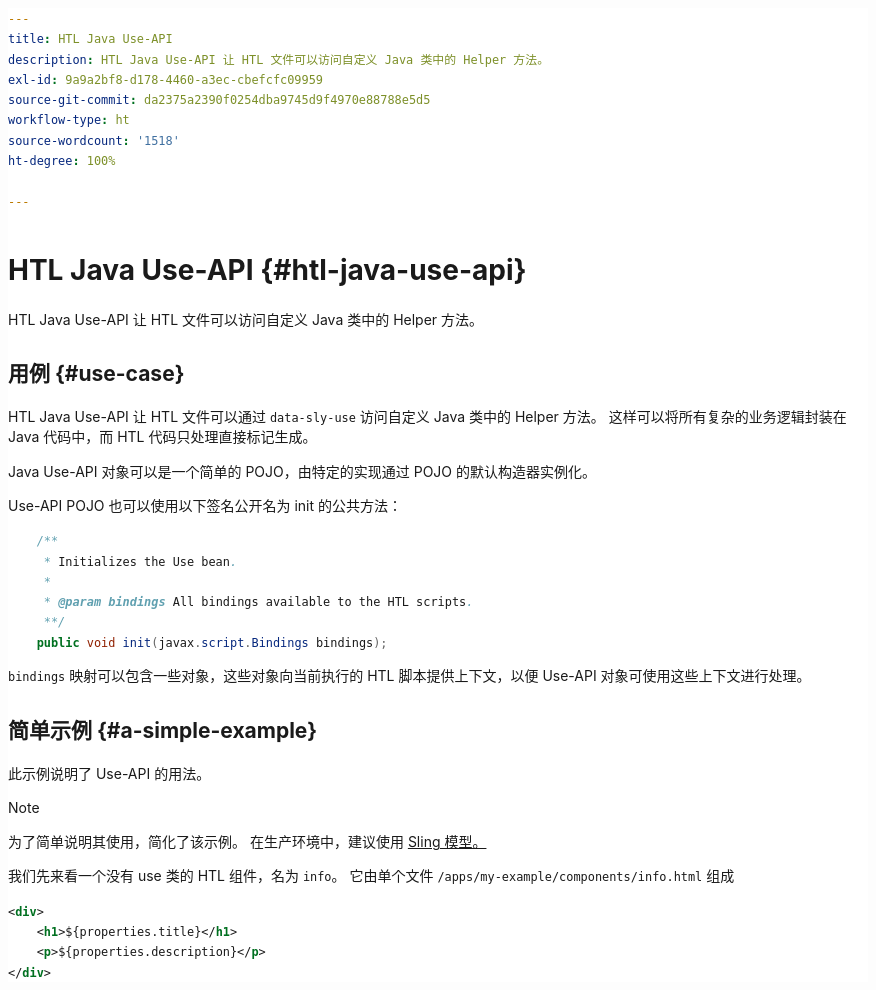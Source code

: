 ```yaml
---
title: HTL Java Use-API
description: HTL Java Use-API 让 HTL 文件可以访问自定义 Java 类中的 Helper 方法。
exl-id: 9a9a2bf8-d178-4460-a3ec-cbefcfc09959
source-git-commit: da2375a2390f0254dba9745d9f4970e88788e5d5
workflow-type: ht
source-wordcount: '1518'
ht-degree: 100%

---
```



# HTL Java Use-API {#htl-java-use-api}

HTL Java Use-API 让 HTL 文件可以访问自定义 Java 类中的 Helper 方法。

## 用例 {#use-case}

HTL Java Use-API 让 HTL 文件可以通过 `data-sly-use` 访问自定义 Java 类中的 Helper 方法。 这样可以将所有复杂的业务逻辑封装在 Java 代码中，而 HTL 代码只处理直接标记生成。

Java Use-API 对象可以是一个简单的 POJO，由特定的实现通过 POJO 的默认构造器实例化。

Use-API POJO 也可以使用以下签名公开名为 init 的公共方法：

```java
    /**
     * Initializes the Use bean.
     *
     * @param bindings All bindings available to the HTL scripts.
     **/
    public void init(javax.script.Bindings bindings);
```

`bindings` 映射可以包含一些对象，这些对象向当前执行的 HTL 脚本提供上下文，以便 Use-API 对象可使用这些上下文进行处理。

## 简单示例 {#a-simple-example}

此示例说明了 Use-API 的用法。

>[!NOTE]
>
>为了简单说明其使用，简化了该示例。 在生产环境中，建议使用 [Sling 模型。](https://sling.apache.org/documentation/bundles/models.html)

我们先来看一个没有 use 类的 HTL 组件，名为 `info`。 它由单个文件 `/apps/my-example/components/info.html` 组成

```xml
<div>
    <h1>${properties.title}</h1>
    <p>${properties.description}</p>
</div>
```
